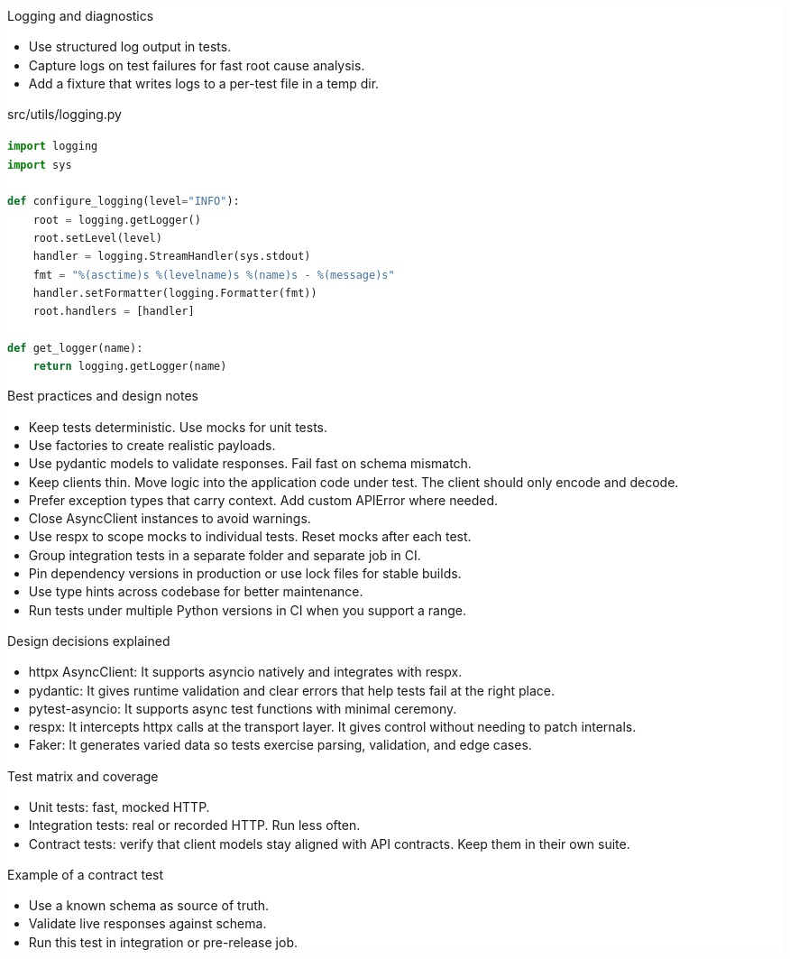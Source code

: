 Logging and diagnostics
- Use structured log output in tests.
- Capture logs on test failures for fast root cause analysis.
- Add a fixture that writes logs to a per-test file in a temp dir.

src/utils/logging.py
```python
import logging
import sys

def configure_logging(level="INFO"):
    root = logging.getLogger()
    root.setLevel(level)
    handler = logging.StreamHandler(sys.stdout)
    fmt = "%(asctime)s %(levelname)s %(name)s - %(message)s"
    handler.setFormatter(logging.Formatter(fmt))
    root.handlers = [handler]

def get_logger(name):
    return logging.getLogger(name)
```

Best practices and design notes
- Keep tests deterministic. Use mocks for unit tests.
- Use factories to create realistic payloads.
- Use pydantic models to validate responses. Fail fast on schema mismatch.
- Keep clients thin. Move logic into the application code under test. The client should only encode and decode.
- Prefer exception types that carry context. Add custom APIError where needed.
- Close AsyncClient instances to avoid warnings.
- Use respx to scope mocks to individual tests. Reset mocks after each test.
- Group integration tests in a separate folder and separate job in CI.
- Pin dependency versions in production or use lock files for stable builds.
- Use type hints across codebase for better maintenance.
- Run tests under multiple Python versions in CI when you support a range.

Design decisions explained
- httpx AsyncClient: It supports asyncio natively and integrates with respx.
- pydantic: It gives runtime validation and clear errors that help tests fail at the right place.
- pytest-asyncio: It supports async test functions with minimal ceremony.
- respx: It intercepts httpx calls at the transport layer. It gives control without needing to patch internals.
- Faker: It generates varied data so tests exercise parsing, validation, and edge cases.

Test matrix and coverage
- Unit tests: fast, mocked HTTP.
- Integration tests: real or recorded HTTP. Run less often.
- Contract tests: verify that client models stay aligned with API contracts. Keep them in their own suite.

Example of a contract test
- Use a known schema as source of truth.
- Validate live responses against schema.
- Run this test in integration or pre-release job.
